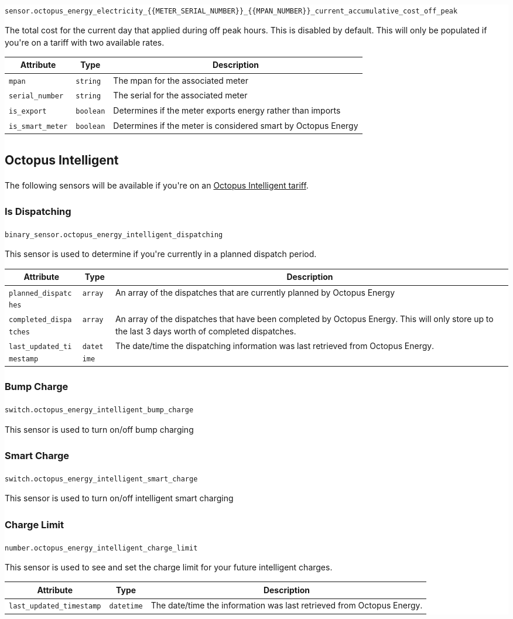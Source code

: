 `sensor.octopus_energy_electricity_{{METER_SERIAL_NUMBER}}_{{MPAN_NUMBER}}_current_accumulative_cost_off_peak`

The total cost for the current day that applied during off peak hours. This is disabled by default. This will only be populated if you're on a tariff with two available rates.

| Attribute | Type | Description |
|-----------|------|-------------|
| `mpan` | `string` | The mpan for the associated meter |
| `serial_number` | `string` | The serial for the associated meter |
| `is_export` | `boolean` | Determines if the meter exports energy rather than imports |
| `is_smart_meter` | `boolean` | Determines if the meter is considered smart by Octopus Energy |

## Octopus Intelligent

The following sensors will be available if you're on an [Octopus Intelligent tariff](https://octopus.energy/smart/intelligent-octopus/).

### Is Dispatching

`binary_sensor.octopus_energy_intelligent_dispatching`

This sensor is used to determine if you're currently in a planned dispatch period.

| Attribute | Type | Description |
|-----------|------|-------------|
| `planned_dispatches` | `array` | An array of the dispatches that are currently planned by Octopus Energy |
| `completed_dispatches` | `array` | An array of the dispatches that have been completed by Octopus Energy. This will only store up to the last 3 days worth of completed dispatches. |
| `last_updated_timestamp` | `datetime` | The date/time the dispatching information was last retrieved from Octopus Energy. |

### Bump Charge

`switch.octopus_energy_intelligent_bump_charge`

This sensor is used to turn on/off bump charging

### Smart Charge

`switch.octopus_energy_intelligent_smart_charge`

This sensor is used to turn on/off intelligent smart charging

### Charge Limit

`number.octopus_energy_intelligent_charge_limit`

This sensor is used to see and set the charge limit for your future intelligent charges.

| Attribute | Type | Description |
|-----------|------|-------------|
| `last_updated_timestamp` | `datetime` | The date/time the information was last retrieved from Octopus Energy. |

